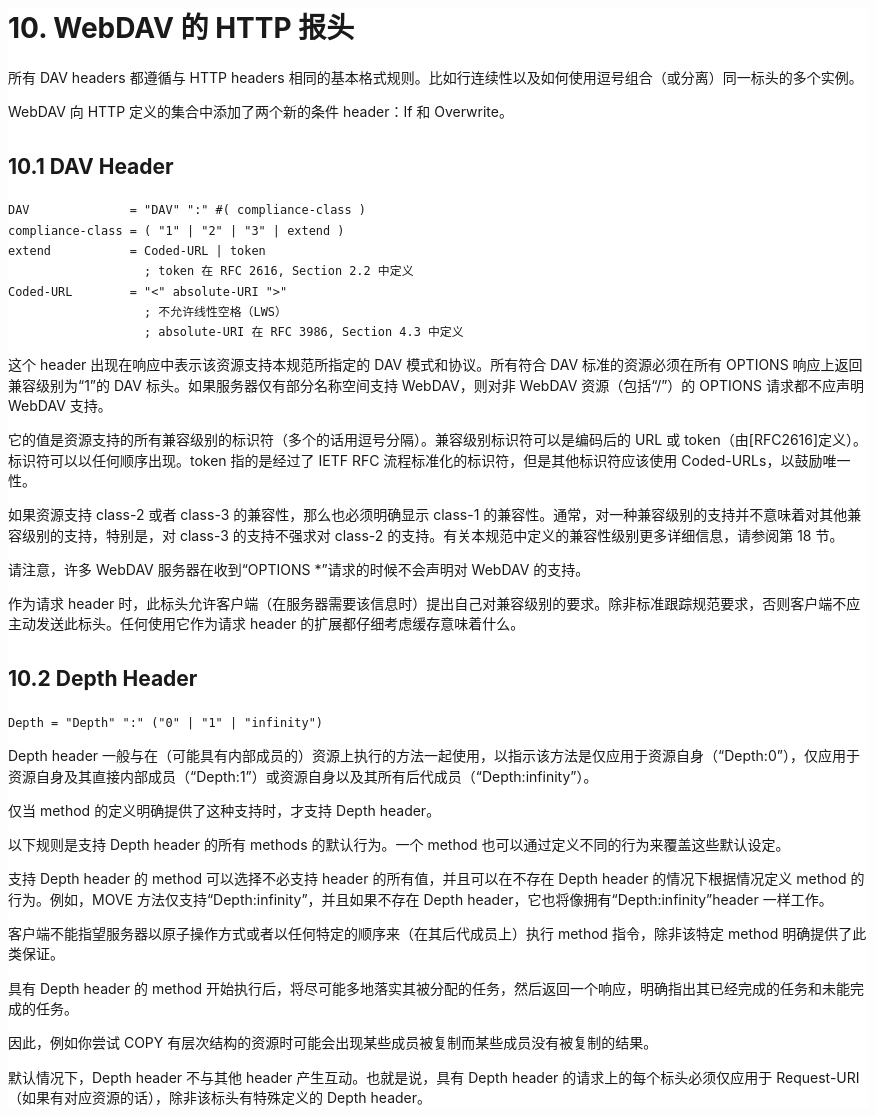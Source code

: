 # 10. WebDAV 的 HTTP 报头

所有 DAV headers 都遵循与 HTTP headers 相同的基本格式规则。比如行连续性以及如何使用逗号组合（或分离）同一标头的多个实例。

WebDAV 向 HTTP 定义的集合中添加了两个新的条件 header：If 和 Overwrite。

## 10.1 DAV Header

```text
DAV              = "DAV" ":" #( compliance-class )
compliance-class = ( "1" | "2" | "3" | extend )
extend           = Coded-URL | token
                   ; token 在 RFC 2616, Section 2.2 中定义
Coded-URL        = "<" absolute-URI ">"
                   ; 不允许线性空格（LWS）
                   ; absolute-URI 在 RFC 3986, Section 4.3 中定义
```

这个 header 出现在响应中表示该资源支持本规范所指定的 DAV 模式和协议。所有符合 DAV 标准的资源必须在所有 OPTIONS 响应上返回兼容级别为“1”的 DAV 标头。如果服务器仅有部分名称空间支持 WebDAV，则对非 WebDAV 资源（包括“/”）的 OPTIONS 请求都不应声明 WebDAV 支持。

它的值是资源支持的所有兼容级别的标识符（多个的话用逗号分隔）。兼容级别标识符可以是编码后的 URL 或 token（由[RFC2616]定义）。标识符可以以任何顺序出现。token 指的是经过了 IETF RFC 流程标准化的标识符，但是其他标识符应该使用 Coded-URLs，以鼓励唯一性。

如果资源支持 class-2 或者 class-3 的兼容性，那么也必须明确显示 class-1 的兼容性。通常，对一种兼容级别的支持并不意味着对其他兼容级别的支持，特别是，对 class-3 的支持不强求对 class-2 的支持。有关本规范中定义的兼容性级别更多详细信息，请参阅第 18 节。

请注意，许多 WebDAV 服务器在收到“OPTIONS \*”请求的时候不会声明对 WebDAV 的支持。

作为请求 header 时，此标头允许客户端（在服务器需要该信息时）提出自己对兼容级别的要求。除非标准跟踪规范要求，否则客户端不应主动发送此标头。任何使用它作为请求 header 的扩展都仔细考虑缓存意味着什么。

## 10.2 Depth Header

```text
Depth = "Depth" ":" ("0" | "1" | "infinity")
```

Depth header 一般与在（可能具有内部成员的）资源上执行的方法一起使用，以指示该方法是仅应用于资源自身（“Depth:0”），仅应用于资源自身及其直接内部成员（“Depth:1”）或资源自身以及其所有后代成员（“Depth:infinity”）。

仅当 method 的定义明确提供了这种支持时，才支持 Depth header。

以下规则是支持 Depth header 的所有 methods 的默认行为。一个 method 也可以通过定义不同的行为来覆盖这些默认设定。

支持 Depth header 的 method 可以选择不必支持 header 的所有值，并且可以在不存在 Depth header 的情况下根据情况定义 method 的行为。例如，MOVE 方法仅支持“Depth:infinity”，并且如果不存在 Depth header，它也将像拥有“Depth:infinity”header 一样工作。

客户端不能指望服务器以原子操作方式或者以任何特定的顺序来（在其后代成员上）执行 method 指令，除非该特定 method 明确提供了此类保证。

具有 Depth header 的 method 开始执行后，将尽可能多地落实其被分配的任务，然后返回一个响应，明确指出其已经完成的任务和未能完成的任务。

因此，例如你尝试 COPY 有层次结构的资源时可能会出现某些成员被复制而某些成员没有被复制的结果。

默认情况下，Depth header 不与其他 header 产生互动。也就是说，具有 Depth header 的请求上的每个标头必须仅应用于 Request-URI（如果有对应资源的话），除非该标头有特殊定义的 Depth header。
